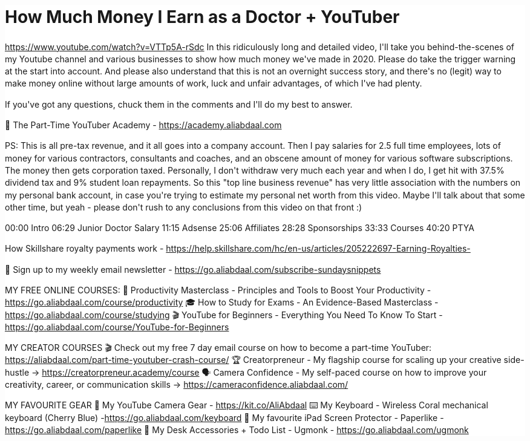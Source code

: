 # How Much Money I Earn as a Doctor + YouTuber
https://www.youtube.com/watch?v=VTTp5A-rSdc
In this ridiculously long and detailed video, I'll take you behind-the-scenes of my Youtube channel and various businesses to show how much money we've made in 2020. Please do take the trigger warning at the start into account. And please also understand that this is not an overnight success story, and there's no (legit) way to make money online without large amounts of work, luck and unfair advantages, of which I've had plenty. 

If you've got any questions, chuck them in the comments and I'll do my best to answer. 

🧠 The Part-Time YouTuber Academy - https://academy.aliabdaal.com

PS: This is all pre-tax revenue, and it all goes into a company account. Then I pay salaries for 2.5 full time employees, lots of money for various contractors, consultants and coaches, and an obscene amount of money for various software subscriptions. The money then gets corporation taxed. Personally, I don't withdraw very much each year and when I do, I get hit with 37.5% dividend tax and 9% student loan repayments. So this "top line business revenue" has very little association with the numbers on my personal bank account, in case you're trying to estimate my personal net worth from this video. Maybe I'll talk about that some other time, but yeah - please don't rush to any conclusions from this video on that front :) 

00:00 Intro
06:29 Junior Doctor Salary
11:15 Adsense
25:06 Affiliates
28:28 Sponsorships
33:33 Courses
40:20 PTYA

How Skillshare royalty payments work - https://help.skillshare.com/hc/en-us/articles/205222697-Earning-Royalties-

💌  Sign up to my weekly email newsletter - https://go.aliabdaal.com/subscribe-sundaysnippets

MY FREE ONLINE COURSES:
🚀  Productivity Masterclass - Principles and Tools to Boost Your Productivity - 
 https://go.aliabdaal.com/course/productivity
🎓  How to Study for Exams - An Evidence-Based Masterclass - https://go.aliabdaal.com/course/studying
🎬 YouTube for Beginners - Everything You Need To Know To Start  - https://go.aliabdaal.com/course/YouTube-for-Beginners

MY CREATOR COURSES
🎬 Check out my free 7 day email course on how to become a part-time YouTuber: https://aliabdaal.com/part-time-youtuber-crash-course/
🏆 Creatorpreneur - My flagship course for scaling up your creative side-hustle → https://creatorpreneur.academy/course
🗣 Camera Confidence - My self-paced course on how to improve your creativity, career, or communication skills → https://cameraconfidence.aliabdaal.com/

MY FAVOURITE GEAR
🎥  My YouTube Camera Gear - https://kit.co/AliAbdaal
⌨️  My Keyboard - Wireless Coral mechanical keyboard (Cherry Blue) -https://go.aliabdaal.com/keyboard
📝  My favourite iPad Screen Protector - Paperlike - https://go.aliabdaal.com/paperlike
🎒 My Desk Accessories + Todo List - Ugmonk - https://go.aliabdaal.com/ugmonk
